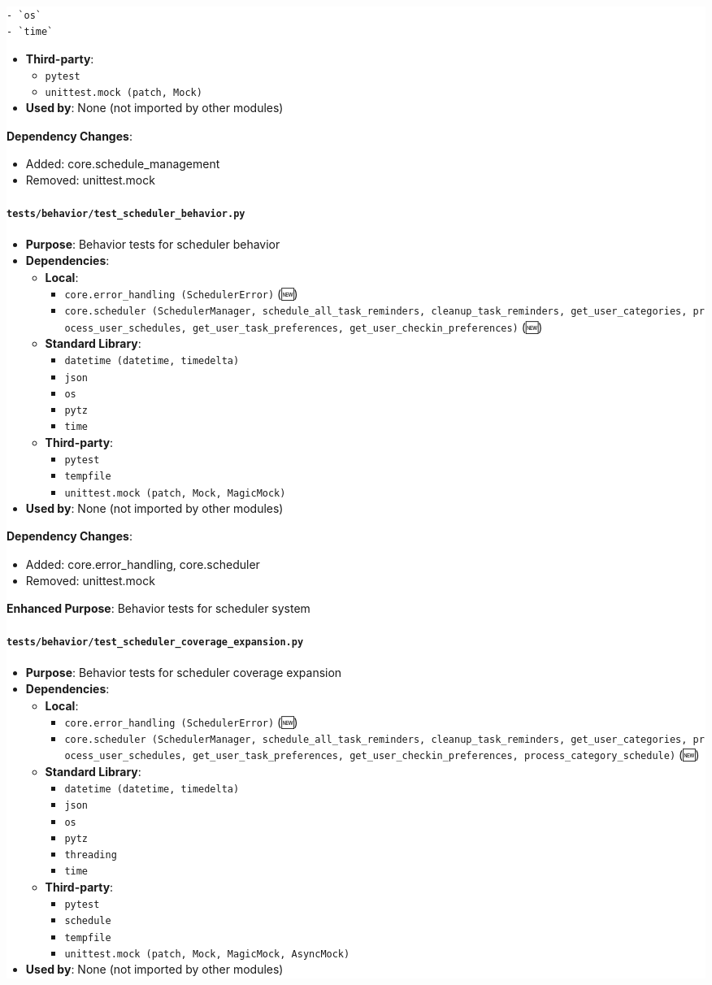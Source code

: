     - `os`
    - `time`
  - **Third-party**:
    - `pytest`
    - `unittest.mock (patch, Mock)`
- **Used by**: None (not imported by other modules)

**Dependency Changes**:
- Added: core.schedule_management
- Removed: unittest.mock





#### `tests/behavior/test_scheduler_behavior.py`
- **Purpose**: Behavior tests for scheduler behavior
- **Dependencies**: 
  - **Local**:
    - `core.error_handling (SchedulerError)` (🆕)
    - `core.scheduler (SchedulerManager, schedule_all_task_reminders, cleanup_task_reminders, get_user_categories, process_user_schedules, get_user_task_preferences, get_user_checkin_preferences)` (🆕)
  - **Standard Library**:
    - `datetime (datetime, timedelta)`
    - `json`
    - `os`
    - `pytz`
    - `time`
  - **Third-party**:
    - `pytest`
    - `tempfile`
    - `unittest.mock (patch, Mock, MagicMock)`
- **Used by**: None (not imported by other modules)

**Dependency Changes**:
- Added: core.error_handling, core.scheduler
- Removed: unittest.mock


**Enhanced Purpose**: Behavior tests for scheduler system



#### `tests/behavior/test_scheduler_coverage_expansion.py`
- **Purpose**: Behavior tests for scheduler coverage expansion
- **Dependencies**: 
  - **Local**:
    - `core.error_handling (SchedulerError)` (🆕)
    - `core.scheduler (SchedulerManager, schedule_all_task_reminders, cleanup_task_reminders, get_user_categories, process_user_schedules, get_user_task_preferences, get_user_checkin_preferences, process_category_schedule)` (🆕)
  - **Standard Library**:
    - `datetime (datetime, timedelta)`
    - `json`
    - `os`
    - `pytz`
    - `threading`
    - `time`
  - **Third-party**:
    - `pytest`
    - `schedule`
    - `tempfile`
    - `unittest.mock (patch, Mock, MagicMock, AsyncMock)`
- **Used by**: None (not imported by other modules)
